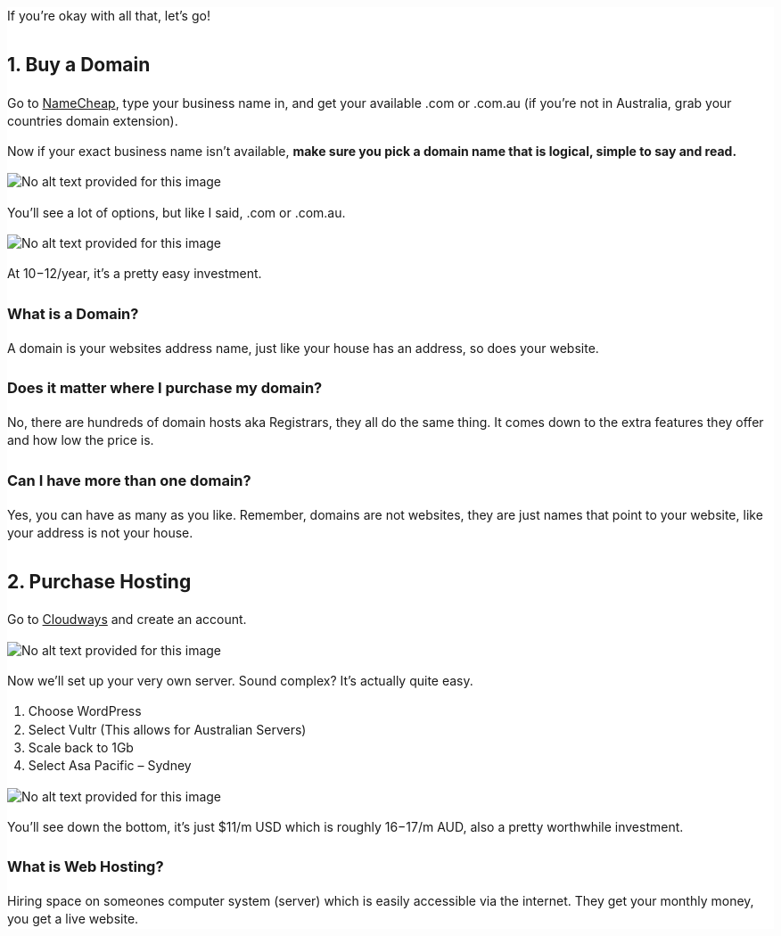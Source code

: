 If you’re okay with all that, let’s go!

## 1. Buy a Domain

Go to [NameCheap](http://links.ashleyball.com.au/namecheap), type your business name in, and get your available .com or .com.au (if you’re not in Australia, grab your countries domain extension).

Now if your exact business name isn’t available, **make sure you pick a domain name that is logical, simple to say and read.**

![No alt text provided for this image](https://media-exp1.licdn.com/dms/image/C5612AQF-6yYeUTJOLQ/article-inline_image-shrink_1500_2232/0?e=1599091200&v=beta&t=KfOCqmD6uZvsqtaLpYU7gg7qa1mMVBwdA2oQYQ_zp0w)

You’ll see a lot of options, but like I said, .com or .com.au.

![No alt text provided for this image](https://media-exp1.licdn.com/dms/image/C5612AQH94mSS0TwrbQ/article-inline_image-shrink_1500_2232/0?e=1599091200&v=beta&t=IA51NBdKTUtzhInNuHIY49PnIlz2F8zU0oAGymhpclU)

At $10-$12/year, it’s a pretty easy investment.

### What is a Domain?

A domain is your websites address name, just like your house has an address, so does your website.

### Does it matter where I purchase my domain?

No, there are hundreds of domain hosts aka Registrars, they all do the same thing. It comes down to the extra features they offer and how low the price is.

### Can I have more than one domain?

Yes, you can have as many as you like. Remember, domains are not websites, they are just names that point to your website, like your address is not your house.

## 2. Purchase Hosting

Go to [Cloudways](http://links.mrash.co/cloudways) and create an account.

![No alt text provided for this image](https://media-exp1.licdn.com/dms/image/C5612AQG259WrpKgLYw/article-inline_image-shrink_1500_2232/0?e=1599091200&v=beta&t=SDP--5zCIR3NVPKCEshCFPd-407UUUL4JE72kjhLb5Y)

Now we’ll set up your very own server. Sound complex? It’s actually quite easy.

1. Choose WordPress
2. Select Vultr (This allows for Australian Servers)
3. Scale back to 1Gb
4. Select Asa Pacific – Sydney

![No alt text provided for this image](https://media-exp1.licdn.com/dms/image/C5612AQFhS2vSVhv8Aw/article-inline_image-shrink_1500_2232/0?e=1599091200&v=beta&t=oXS_Px7mM9fcALJ7RPZSL-oLjHc3Bf7W-6r_v6ZMJv4)

You’ll see down the bottom, it’s just $11/m USD which is roughly $16-$17/m AUD, also a pretty worthwhile investment.

### What is Web Hosting?

Hiring space on someones computer system (server) which is easily accessible via the internet. They get your monthly money, you get a live website.
